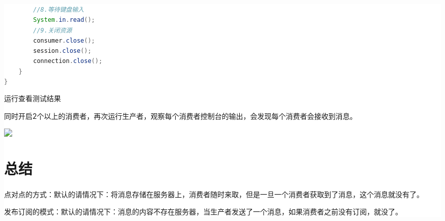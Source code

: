 ```java
        //8.等待键盘输入
        System.in.read();
        //9.关闭资源
        consumer.close();
        session.close();
        connection.close();
    }
}
```

运行查看测试结果

同时开启2个以上的消费者，再次运行生产者，观察每个消费者控制台的输出，会发现每个消费者会接收到消息。

![](https://www.e-learn.cn/sites/default/files/ueditor/1/upload/image/20180510/1525945861473532.png)

# 总结

点对点的方式：默认的请情况下：将消息存储在服务器上，消费者随时来取，但是一旦一个消费者获取到了消息，这个消息就没有了。

发布订阅的模式：默认的请情况下：消息的内容不存在服务器，当生产者发送了一个消息，如果消费者之前没有订阅，就没了。